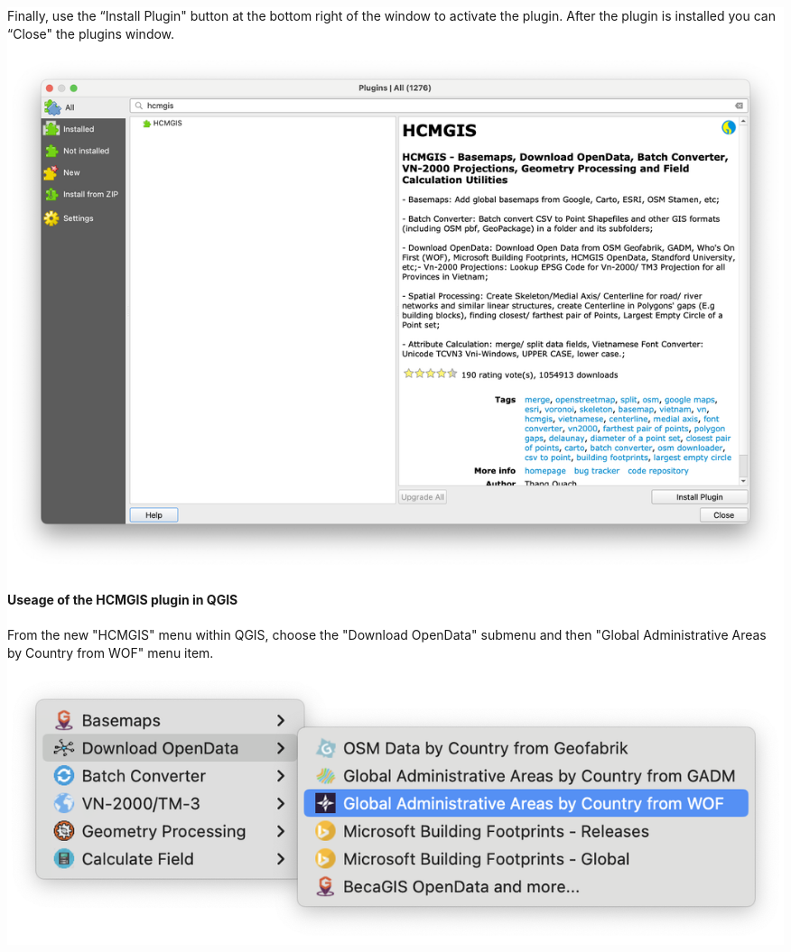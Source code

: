 Finally, use the “Install Plugin" button at the bottom right of the window to activate the plugin. After the plugin is installed you can “Close" the plugins window. 

![QGIS install HCMGIS plugin screenshot](images/qgis-install-plugins.png "QGIS install HCMGIS plugin screenshot")


#### Useage of the HCMGIS plugin in QGIS

From the new "HCMGIS" menu within QGIS, choose the "Download OpenData" submenu and then "Global Administrative Areas by Country from WOF" menu item.

![QGIS menu for HCMGIS plugin screenshot](images/qgis-hcmgis-main-menu.png "QGIS menu for HCMGIS plugin screenshot")
